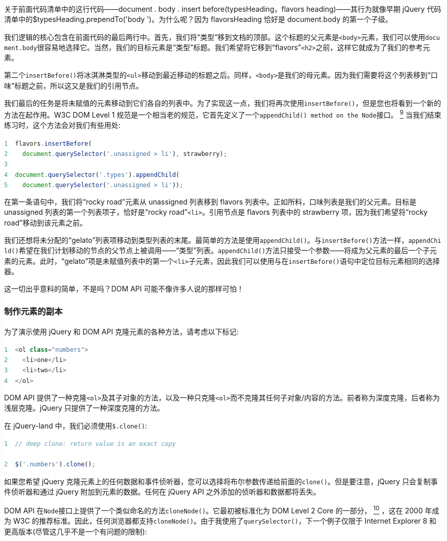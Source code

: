 关于前面代码清单中的这行代码——document . body . insert before(typesHeading，flavors heading)——其行为就像早期 jQuery 代码清单中的$typesHeading.prependTo('body ')。为什么呢？因为 flavorsHeading 恰好是 document.body 的第一个子级。

我们逻辑的核心包含在前面代码的最后两行中。首先，我们将“类型”移到文档的顶部。这个标题的父元素是`<body>`元素，我们可以使用`document.body`很容易地选择它。当然，我们的目标元素是“类型”标题。我们希望将它移到“flavors”`<h2>`之前，这样它就成为了我们的参考元素。

第二个`insertBefore()`将冰淇淋类型的`<ul>`移动到最近移动的标题之后。同样，`<body>`是我们的母元素。因为我们需要将这个列表移到“口味”标题之前，所以这又是我们的引用节点。

我们最后的任务是将未赋值的元素移动到它们各自的列表中。为了实现这一点，我们将再次使用`insertBefore()`，但是您也将看到一个新的方法在起作用。W3C DOM Level 1 规范是一个相当老的规范，它首先定义了一个`appendChild() method on the Node`接口。 [<sup>9</sup>](#Fn9) 当我们结束练习时，这个方法会对我们有些用处:

```js
1  flavors.insertBefore(
2    document.querySelector('.unassigned > li'), strawberry);
3
4  document.querySelector('.types').appendChild(
5    document.querySelector('.unassigned > li'));

```

在第一条语句中，我们将“rocky road”元素从 unassigned 列表移到 flavors 列表中。正如所料，口味列表是我们的父元素。目标是 unassigned 列表的第一个列表项子，恰好是“rocky road”`<li>`。引用节点是 flavors 列表中的 strawberry 项，因为我们希望将“rocky road”移动到该元素之前。

我们还想将未分配的“gelato”列表项移动到类型列表的末尾。最简单的方法是使用`appendChild()`。与`insertBefore()`方法一样，`appendChild()`希望在我们计划移动的节点的父节点上被调用——“类型”列表。`appendChild()`方法只接受一个参数——将成为父元素的最后一个子元素的元素。此时，“gelato”项是未赋值列表中的第一个`<li>`子元素，因此我们可以使用与在`insertBefore()`语句中定位目标元素相同的选择器。

这一切出乎意料的简单，不是吗？DOM API 可能不像许多人说的那样可怕！

### 制作元素的副本

为了演示使用 jQuery 和 DOM API 克隆元素的各种方法，请考虑以下标记:

```js
1  <ol class="numbers">
2    <li>one</li>
3    <li>two</li>
4  </ol>

```

DOM API 提供了一种克隆`<ol>`及其子对象的方法，以及一种只克隆`<ol>`而不克隆其任何子对象/内容的方法。前者称为深度克隆，后者称为浅层克隆。jQuery 只提供了一种深度克隆的方法。

在 jQuery-land 中，我们必须使用`$.clone()`:

```js
1  // deep clone: return value is an exact copy

2  $('.numbers').clone();

```

如果您希望 jQuery 克隆元素上的任何数据和事件侦听器，您可以选择将布尔参数传递给前面的`clone()`。但是要注意，jQuery 只会复制事件侦听器和通过 jQuery 附加到元素的数据。任何在 jQuery API 之外添加的侦听器和数据都将丢失。

DOM API 在`Node`接口上提供了一个类似命名的方法`cloneNode()`。它最初被标准化为 DOM Level 2 Core 的一部分， [<sup>10</sup>](#Fn10) ，这在 2000 年成为 W3C 的推荐标准。因此，任何浏览器都支持`cloneNode()`。由于我使用了`querySelector()`，下一个例子仅限于 Internet Explorer 8 和更高版本(尽管这几乎不是一个有问题的限制):
